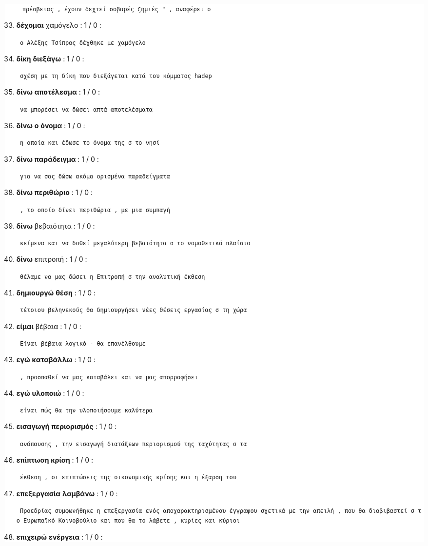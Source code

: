		 πρέσβειας , έχουν δεχτεί σοβαρές ζημιές " , αναφέρει ο

33. **δέχομαι** χαμόγελο : 1  / 0 :

		 ο Αλέξης Τσίπρας δέχθηκε με χαμόγελο

34. **δίκη** **διεξάγω** : 1  / 0 :

		 σχέση με τη δίκη που διεξάγεται κατά του κόμματος hadep

35. **δίνω** **αποτέλεσμα** : 1  / 0 :

		 να μπορέσει να δώσει απτά αποτελέσματα

36. **δίνω** **ο** **όνομα** : 1  / 0 :

		 η οποία και έδωσε το όνομα της σ το νησί

37. **δίνω** **παράδειγμα** : 1  / 0 :

		 για να σας δώσω ακόμα ορισμένα παραδείγματα

38. **δίνω** **περιθώριο** : 1  / 0 :

		 , το οποίο δίνει περιθώρια , με μια συμπαγή

39. **δίνω** βεβαιότητα : 1  / 0 :

		 κείμενα και να δοθεί μεγαλύτερη βεβαιότητα σ το νομοθετικό πλαίσιο

40. **δίνω** επιτροπή : 1  / 0 :

		 θέλαμε να μας δώσει η Επιτροπή σ την αναλυτική έκθεση

41. **δημιουργώ** **θέση** : 1  / 0 :

		 τέτοιου βεληνεκούς θα δημιουργήσει νέες θέσεις εργασίας σ τη χώρα

42. **είμαι** βέβαια : 1  / 0 :

		 Είναι βέβαια λογικό - θα επανέλθουμε

43. **εγώ** **καταβάλλω** : 1  / 0 :

		 , προσπαθεί να μας καταβάλει και να μας απορροφήσει

44. **εγώ** **υλοποιώ** : 1  / 0 :

		 είναι πώς θα την υλοποιήσουμε καλύτερα

45. **εισαγωγή** **περιορισμός** : 1  / 0 :

		 ανάπαυσης , την εισαγωγή διατάξεων περιορισμού της ταχύτητας σ τα

46. **επίπτωση** **κρίση** : 1  / 0 :

		 έκθεση , οι επιπτώσεις της οικονομικής κρίσης και η έξαρση του

47. **επεξεργασία** **λαμβάνω** : 1  / 0 :

		 Προεδρίας συμφωνήθηκε η επεξεργασία ενός αποχαρακτηρισμένου έγγραφου σχετικά με την απειλή , που θα διαβιβαστεί σ το Ευρωπαϊκό Κοινοβούλιο και που θα το λάβετε , κυρίες και κύριοι

48. **επιχειρώ** **ενέργεια** : 1  / 0 :
